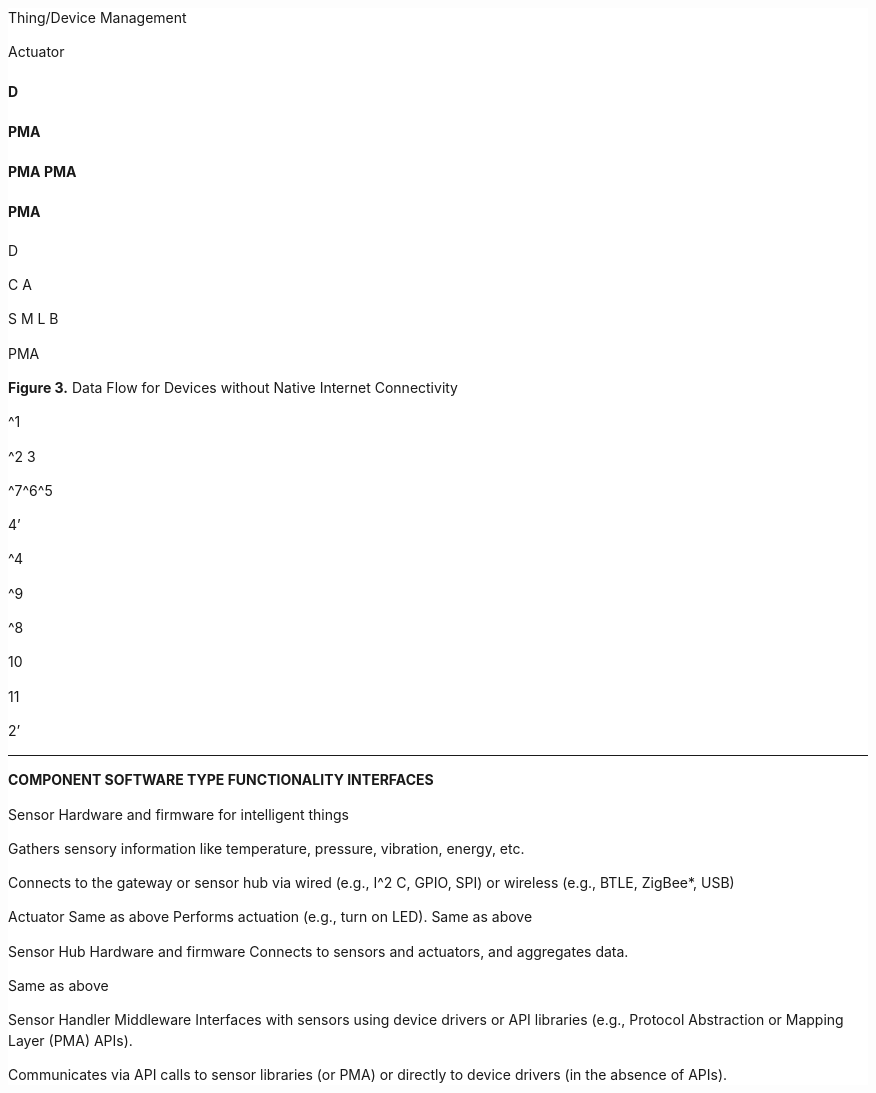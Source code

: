  Thing/Device Management 

 Actuator 

#### D 

#### PMA 

#### PMA PMA 

#### PMA 

 D 

 C A 

 S M L B 

 PMA 

**Figure 3.** Data Flow for Devices without Native Internet Connectivity 

 ^1 

 ^2 3 

 ^7^6^5 

 4’ 

 ^4 

 ^9 

 ^8 

 10 

 11 

 2’ 

---

**COMPONENT SOFTWARE TYPE FUNCTIONALITY INTERFACES** 

Sensor Hardware and firmware for intelligent things 

 Gathers sensory information like temperature, pressure, vibration, energy, etc. 

 Connects to the gateway or sensor hub via wired (e.g., I^2 C, GPIO, SPI) or wireless (e.g., BTLE, ZigBee*, USB) 

Actuator Same as above Performs actuation (e.g., turn on LED). Same as above 

Sensor Hub Hardware and firmware Connects to sensors and actuators, and aggregates data. 

 Same as above 

Sensor Handler Middleware Interfaces with sensors using device drivers or API libraries (e.g., Protocol Abstraction or Mapping Layer (PMA) APIs). 

 Communicates via API calls to sensor libraries (or PMA) or directly to device drivers (in the absence of APIs). 
